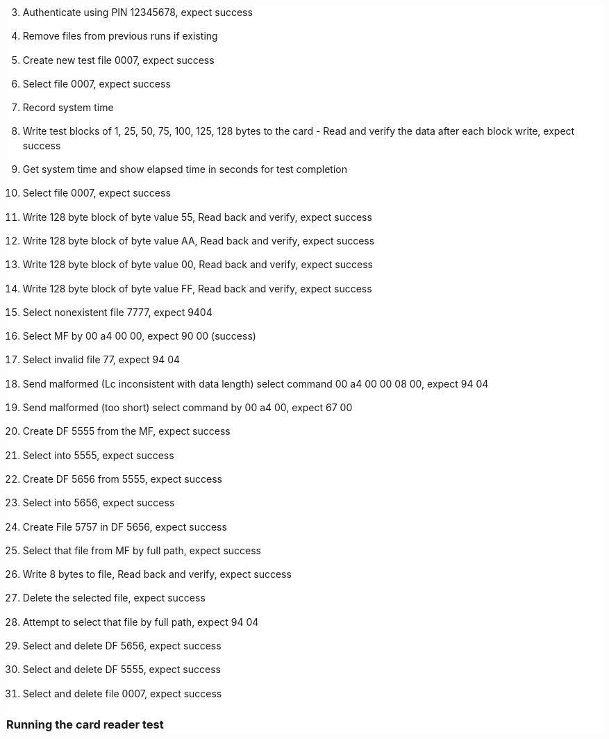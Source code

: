 3.  Authenticate using PIN 12345678, expect success

4.  Remove files from previous runs if existing

5.  Create new test file 0007, expect success

6.  Select file 0007, expect success

7.  Record system time

8.  Write test blocks of 1, 25, 50, 75, 100, 125, 128 bytes to the card - Read and verify the data after each block write, expect success

9.  Get system time and show elapsed time in seconds for test completion

10. Select file 0007, expect success

11. Write 128 byte block of byte value 55, Read back and verify, expect success

12. Write 128 byte block of byte value AA, Read back and verify, expect success

13. Write 128 byte block of byte value 00, Read back and verify, expect success

14. Write 128 byte block of byte value FF, Read back and verify, expect success

15. Select nonexistent file 7777, expect 9404

16. Select MF by 00 a4 00 00, expect 90 00 (success)

17. Select invalid file 77, expect 94 04

18. Send malformed (Lc inconsistent with data length) select command 00 a4 00 00 08 00, expect 94 04

19. Send malformed (too short) select command by 00 a4 00, expect 67 00

20. Create DF 5555 from the MF, expect success

21. Select into 5555, expect success

22. Create DF 5656 from 5555, expect success

23. Select into 5656, expect success

24. Create File 5757 in DF 5656, expect success

25. Select that file from MF by full path, expect success

26. Write 8 bytes to file, Read back and verify, expect success

27. Delete the selected file, expect success

28. Attempt to select that file by full path, expect 94 04

29. Select and delete DF 5656, expect success

30. Select and delete DF 5555, expect success

31. Select and delete file 0007, expect success

### <span id="Running_the_card_reader_test"></span><span id="running_the_card_reader_test"></span><span id="RUNNING_THE_CARD_READER_TEST"></span>Running the card reader test
